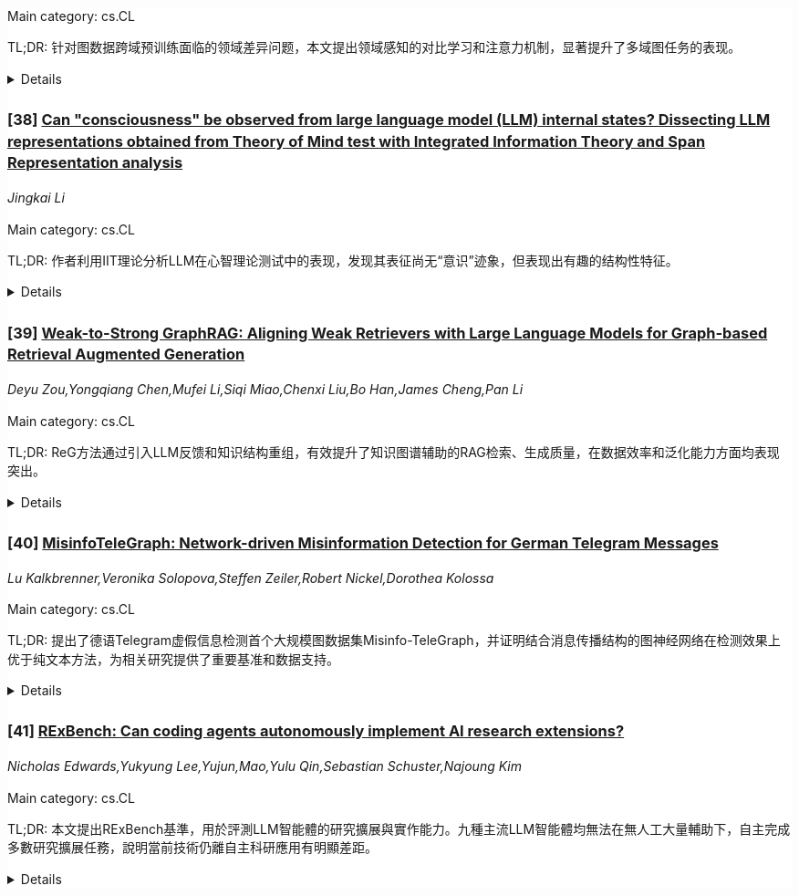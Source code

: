 Main category: cs.CL

TL;DR: 针对图数据跨域预训练面临的领域差异问题，本文提出领域感知的对比学习和注意力机制，显著提升了多域图任务的表现。


<details><summary>Details</summary></details>


### [38] [Can "consciousness" be observed from large language model (LLM) internal states? Dissecting LLM representations obtained from Theory of Mind test with Integrated Information Theory and Span Representation analysis](https://arxiv.org/abs/2506.22516)
*Jingkai Li*

Main category: cs.CL

TL;DR: 作者利用IIT理论分析LLM在心智理论测试中的表现，发现其表征尚无“意识”迹象，但表现出有趣的结构性特征。


<details><summary>Details</summary></details>


### [39] [Weak-to-Strong GraphRAG: Aligning Weak Retrievers with Large Language Models for Graph-based Retrieval Augmented Generation](https://arxiv.org/abs/2506.22518)
*Deyu Zou,Yongqiang Chen,Mufei Li,Siqi Miao,Chenxi Liu,Bo Han,James Cheng,Pan Li*

Main category: cs.CL

TL;DR: ReG方法通过引入LLM反馈和知识结构重组，有效提升了知识图谱辅助的RAG检索、生成质量，在数据效率和泛化能力方面均表现突出。


<details><summary>Details</summary></details>


### [40] [MisinfoTeleGraph: Network-driven Misinformation Detection for German Telegram Messages](https://arxiv.org/abs/2506.22529)
*Lu Kalkbrenner,Veronika Solopova,Steffen Zeiler,Robert Nickel,Dorothea Kolossa*

Main category: cs.CL

TL;DR: 提出了德语Telegram虚假信息检测首个大规模图数据集Misinfo-TeleGraph，并证明结合消息传播结构的图神经网络在检测效果上优于纯文本方法，为相关研究提供了重要基准和数据支持。


<details><summary>Details</summary></details>


### [41] [RExBench: Can coding agents autonomously implement AI research extensions?](https://arxiv.org/abs/2506.22598)
*Nicholas Edwards,Yukyung Lee,Yujun,Mao,Yulu Qin,Sebastian Schuster,Najoung Kim*

Main category: cs.CL

TL;DR: 本文提出RExBench基準，用於評測LLM智能體的研究擴展與實作能力。九種主流LLM智能體均無法在無人工大量輔助下，自主完成多數研究擴展任務，說明當前技術仍離自主科研應用有明顯差距。


<details><summary>Details</summary></details>
